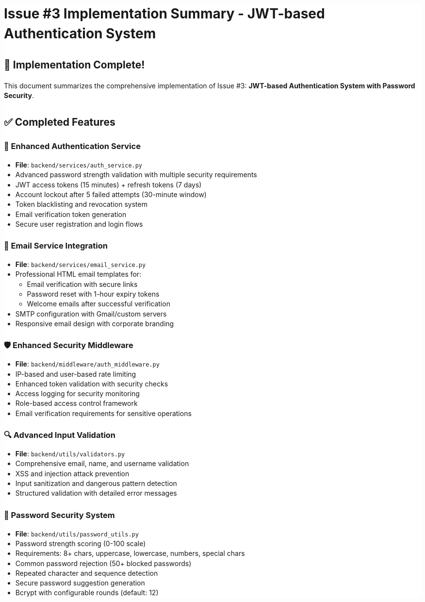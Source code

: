 # Issue #3 Implementation Summary - JWT-based Authentication System

## 🎉 Implementation Complete!

This document summarizes the comprehensive implementation of Issue #3: **JWT-based Authentication System with Password Security**.

## ✅ Completed Features

### 🔐 Enhanced Authentication Service
- **File**: `backend/services/auth_service.py`
- Advanced password strength validation with multiple security requirements
- JWT access tokens (15 minutes) + refresh tokens (7 days) 
- Account lockout after 5 failed attempts (30-minute window)
- Token blacklisting and revocation system
- Email verification token generation
- Secure user registration and login flows

### 📧 Email Service Integration  
- **File**: `backend/services/email_service.py`
- Professional HTML email templates for:
  - Email verification with secure links
  - Password reset with 1-hour expiry tokens
  - Welcome emails after successful verification
- SMTP configuration with Gmail/custom servers
- Responsive email design with corporate branding

### 🛡️ Enhanced Security Middleware
- **File**: `backend/middleware/auth_middleware.py`
- IP-based and user-based rate limiting
- Enhanced token validation with security checks
- Access logging for security monitoring
- Role-based access control framework
- Email verification requirements for sensitive operations

### 🔍 Advanced Input Validation
- **File**: `backend/utils/validators.py`
- Comprehensive email, name, and username validation
- XSS and injection attack prevention
- Input sanitization and dangerous pattern detection
- Structured validation with detailed error messages

### 🔑 Password Security System
- **File**: `backend/utils/password_utils.py`
- Password strength scoring (0-100 scale)
- Requirements: 8+ chars, uppercase, lowercase, numbers, special chars
- Common password rejection (50+ blocked passwords)
- Repeated character and sequence detection
- Secure password suggestion generation
- Bcrypt with configurable rounds (default: 12)
